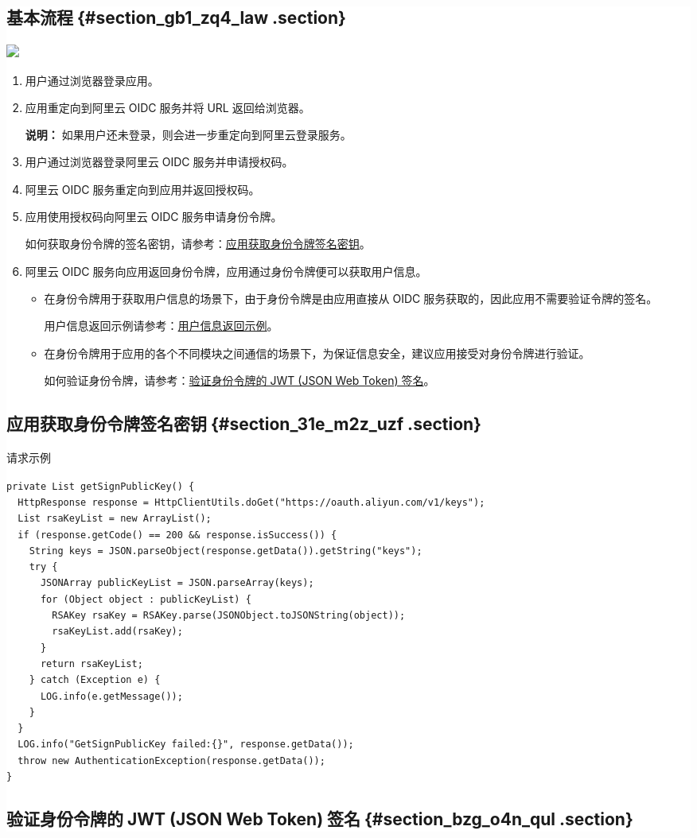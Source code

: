 ## 基本流程 {#section_gb1_zq4_law .section}

![](http://static-aliyun-doc.oss-cn-hangzhou.aliyuncs.com/assets/img/23752/155852703947437_zh-CN.png)

1.  用户通过浏览器登录应用。
2.  应用重定向到阿里云 OIDC 服务并将 URL 返回给浏览器。

    **说明：** 如果用户还未登录，则会进一步重定向到阿里云登录服务。

3.  用户通过浏览器登录阿里云 OIDC 服务并申请授权码。
4.  阿里云 OIDC 服务重定向到应用并返回授权码。
5.  应用使用授权码向阿里云 OIDC 服务申请身份令牌。

    如何获取身份令牌的签名密钥，请参考：[应用获取身份令牌签名密钥](#section_31e_m2z_uzf)。

6.  阿里云 OIDC 服务向应用返回身份令牌，应用通过身份令牌便可以获取用户信息。
    -   在身份令牌用于获取用户信息的场景下，由于身份令牌是由应用直接从 OIDC 服务获取的，因此应用不需要验证令牌的签名。

        用户信息返回示例请参考：[用户信息返回示例](#section_at9_88y_ynv)。

    -   在身份令牌用于应用的各个不同模块之间通信的场景下，为保证信息安全，建议应用接受对身份令牌进行验证。

        如何验证身份令牌，请参考：[验证身份令牌的 JWT \(JSON Web Token\) 签名](#section_bzg_o4n_qul)。


## 应用获取身份令牌签名密钥 {#section_31e_m2z_uzf .section}

请求示例

``` {#codeblock_n6e_xyj_kmc}
private List getSignPublicKey() {
  HttpResponse response = HttpClientUtils.doGet("https://oauth.aliyun.com/v1/keys");
  List rsaKeyList = new ArrayList();
  if (response.getCode() == 200 && response.isSuccess()) {
    String keys = JSON.parseObject(response.getData()).getString("keys");
    try {
      JSONArray publicKeyList = JSON.parseArray(keys);
      for (Object object : publicKeyList) {
        RSAKey rsaKey = RSAKey.parse(JSONObject.toJSONString(object));
        rsaKeyList.add(rsaKey);
      }
      return rsaKeyList;
    } catch (Exception e) {
      LOG.info(e.getMessage());
    }
  }
  LOG.info("GetSignPublicKey failed:{}", response.getData());
  throw new AuthenticationException(response.getData());
}                    
```

## 验证身份令牌的 JWT \(JSON Web Token\) 签名 {#section_bzg_o4n_qul .section}
